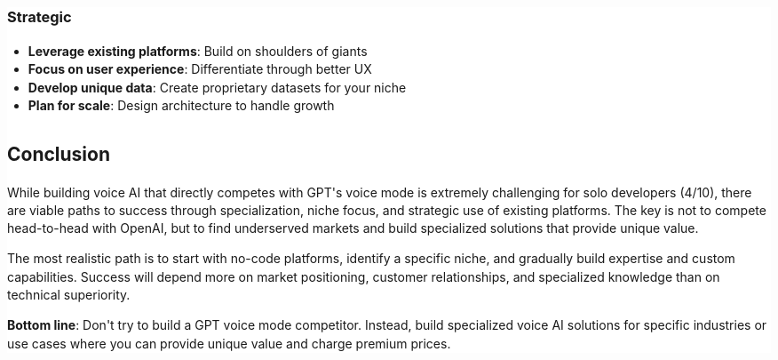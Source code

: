 ### Strategic
- **Leverage existing platforms**: Build on shoulders of giants
- **Focus on user experience**: Differentiate through better UX
- **Develop unique data**: Create proprietary datasets for your niche
- **Plan for scale**: Design architecture to handle growth

## Conclusion

While building voice AI that directly competes with GPT's voice mode is extremely challenging for solo developers (4/10), there are viable paths to success through specialization, niche focus, and strategic use of existing platforms. The key is not to compete head-to-head with OpenAI, but to find underserved markets and build specialized solutions that provide unique value.

The most realistic path is to start with no-code platforms, identify a specific niche, and gradually build expertise and custom capabilities. Success will depend more on market positioning, customer relationships, and specialized knowledge than on technical superiority.

**Bottom line**: Don't try to build a GPT voice mode competitor. Instead, build specialized voice AI solutions for specific industries or use cases where you can provide unique value and charge premium prices.